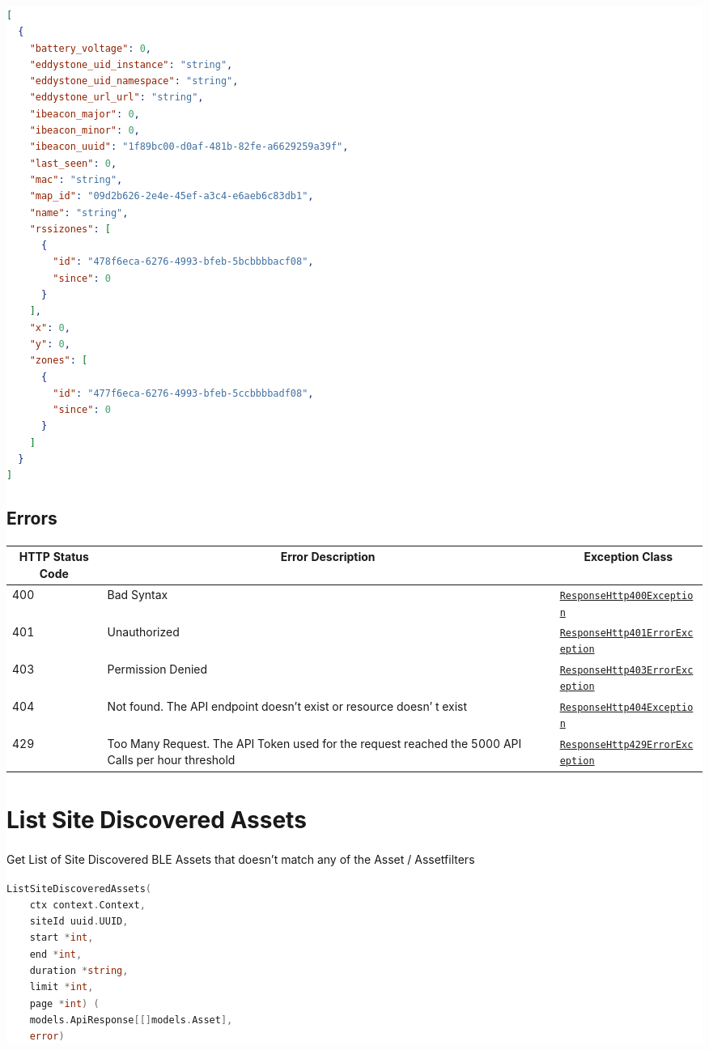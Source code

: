 ```json
[
  {
    "battery_voltage": 0,
    "eddystone_uid_instance": "string",
    "eddystone_uid_namespace": "string",
    "eddystone_url_url": "string",
    "ibeacon_major": 0,
    "ibeacon_minor": 0,
    "ibeacon_uuid": "1f89bc00-d0af-481b-82fe-a6629259a39f",
    "last_seen": 0,
    "mac": "string",
    "map_id": "09d2b626-2e4e-45ef-a3c4-e6aeb6c83db1",
    "name": "string",
    "rssizones": [
      {
        "id": "478f6eca-6276-4993-bfeb-5bcbbbbacf08",
        "since": 0
      }
    ],
    "x": 0,
    "y": 0,
    "zones": [
      {
        "id": "477f6eca-6276-4993-bfeb-5ccbbbbadf08",
        "since": 0
      }
    ]
  }
]
```

## Errors

| HTTP Status Code | Error Description | Exception Class |
|  --- | --- | --- |
| 400 | Bad Syntax | [`ResponseHttp400Exception`](../../doc/models/response-http-400-exception.md) |
| 401 | Unauthorized | [`ResponseHttp401ErrorException`](../../doc/models/response-http-401-error-exception.md) |
| 403 | Permission Denied | [`ResponseHttp403ErrorException`](../../doc/models/response-http-403-error-exception.md) |
| 404 | Not found. The API endpoint doesn’t exist or resource doesn’ t exist | [`ResponseHttp404Exception`](../../doc/models/response-http-404-exception.md) |
| 429 | Too Many Request. The API Token used for the request reached the 5000 API Calls per hour threshold | [`ResponseHttp429ErrorException`](../../doc/models/response-http-429-error-exception.md) |


# List Site Discovered Assets

Get List of Site Discovered BLE Assets that doesn’t match any of the Asset / Assetfilters

```go
ListSiteDiscoveredAssets(
    ctx context.Context,
    siteId uuid.UUID,
    start *int,
    end *int,
    duration *string,
    limit *int,
    page *int) (
    models.ApiResponse[[]models.Asset],
    error)
```
